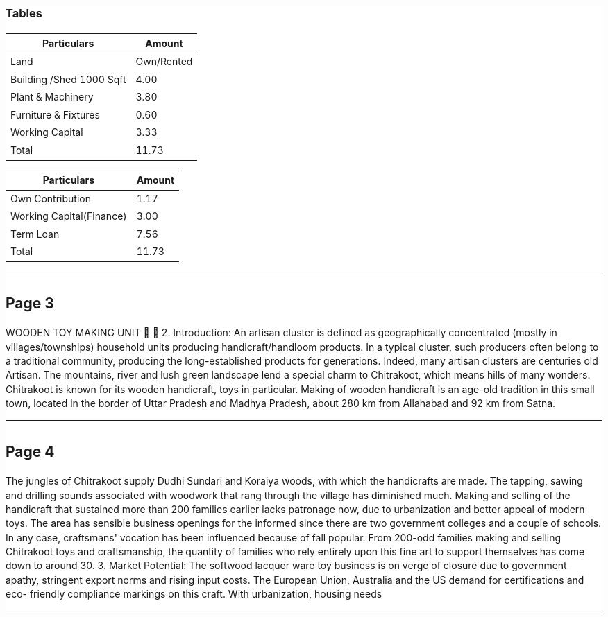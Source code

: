 ### Tables

| Particulars | Amount |
|---|---|
| Land | Own/Rented |
| Building /Shed 1000 Sqft | 4.00 |
| Plant & Machinery | 3.80 |
| Furniture & Fixtures | 0.60 |
| Working Capital | 3.33 |
| Total | 11.73 |

| Particulars | Amount |
|---|---|
| Own Contribution | 1.17 |
| Working Capital(Finance) | 3.00 |
| Term Loan | 7.56 |
| Total | 11.73 |

---

## Page 3

WOODEN TOY MAKING UNIT   2. Introduction: An artisan cluster is defined as geographically concentrated (mostly in villages/townships) household units producing handicraft/handloom products. In a typical cluster, such producers often belong to a traditional community, producing the long-established products for generations. Indeed, many artisan clusters are centuries old Artisan. The mountains, river and lush green landscape lend a special charm to Chitrakoot, which means hills of many wonders. Chitrakoot is known for its wooden handicraft, toys in particular. Making of wooden handicraft is an age-old tradition in this small town, located in the border of Uttar Pradesh and Madhya Pradesh, about 280 km from Allahabad and 92 km from Satna.

---

## Page 4

The jungles of Chitrakoot supply Dudhi Sundari and Koraiya woods, with which the handicrafts are made. The tapping, sawing and drilling sounds associated with woodwork that rang through the village has diminished much. Making and selling of the handicraft that sustained more than 200 families earlier lacks patronage now, due to urbanization and better appeal of modern toys. The area has sensible business openings for the informed since there are two government colleges and a couple of schools. In any case, craftsmans' vocation has been influenced because of fall popular. From 200-odd families making and selling Chitrakoot toys and craftsmanship, the quantity of families who rely entirely upon this fine art to support themselves has come down to around 30. 3. Market Potential: The softwood lacquer ware toy business is on verge of closure due to government apathy, stringent export norms and rising input costs. The European Union, Australia and the US demand for certifications and eco- friendly compliance markings on this craft. With urbanization, housing needs

---